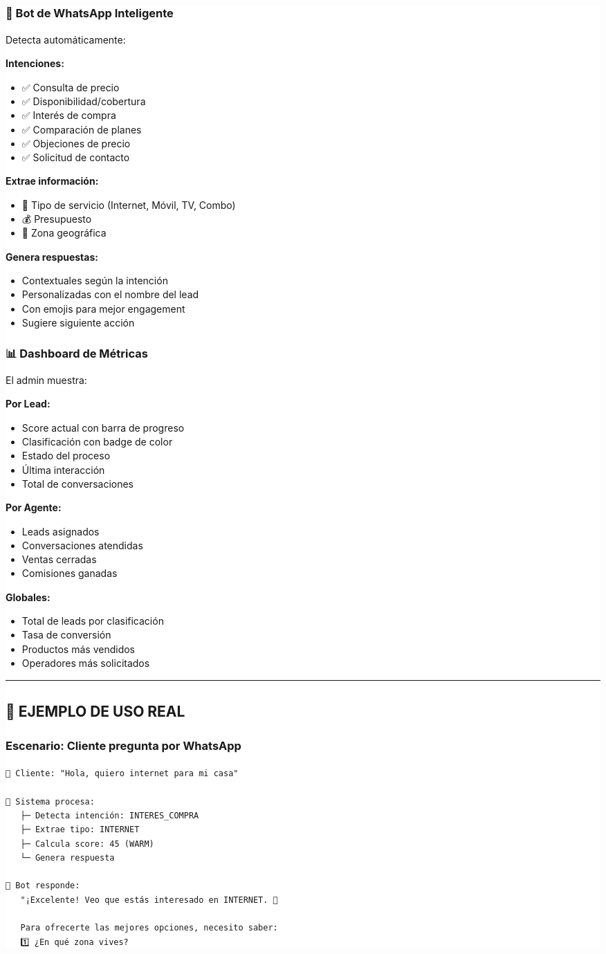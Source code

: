 ### 💬 Bot de WhatsApp Inteligente

Detecta automáticamente:

**Intenciones:**
- ✅ Consulta de precio
- ✅ Disponibilidad/cobertura
- ✅ Interés de compra
- ✅ Comparación de planes
- ✅ Objeciones de precio
- ✅ Solicitud de contacto

**Extrae información:**
- 📱 Tipo de servicio (Internet, Móvil, TV, Combo)
- 💰 Presupuesto
- 📍 Zona geográfica

**Genera respuestas:**
- Contextuales según la intención
- Personalizadas con el nombre del lead
- Con emojis para mejor engagement
- Sugiere siguiente acción

### 📊 Dashboard de Métricas

El admin muestra:

**Por Lead:**
- Score actual con barra de progreso
- Clasificación con badge de color
- Estado del proceso
- Última interacción
- Total de conversaciones

**Por Agente:**
- Leads asignados
- Conversaciones atendidas
- Ventas cerradas
- Comisiones ganadas

**Globales:**
- Total de leads por clasificación
- Tasa de conversión
- Productos más vendidos
- Operadores más solicitados

---

## 📱 EJEMPLO DE USO REAL

### Escenario: Cliente pregunta por WhatsApp

```
👤 Cliente: "Hola, quiero internet para mi casa"

🤖 Sistema procesa:
   ├─ Detecta intención: INTERES_COMPRA
   ├─ Extrae tipo: INTERNET
   ├─ Calcula score: 45 (WARM)
   └─ Genera respuesta

🤖 Bot responde:
   "¡Excelente! Veo que estás interesado en INTERNET. 📱
   
   Para ofrecerte las mejores opciones, necesito saber:
   1️⃣ ¿En qué zona vives?
```